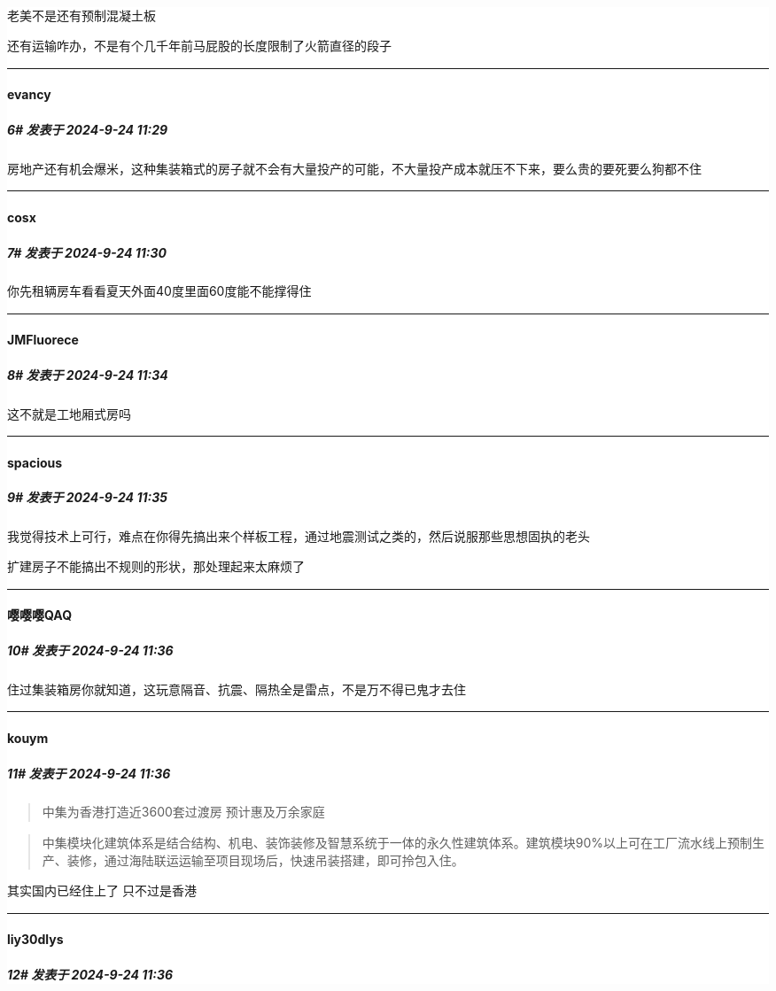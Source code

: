 老美不是还有预制混凝土板

还有运输咋办，不是有个几千年前马屁股的长度限制了火箭直径的段子

*****

####  evancy  
##### 6#       发表于 2024-9-24 11:29

房地产还有机会爆米，这种集装箱式的房子就不会有大量投产的可能，不大量投产成本就压不下来，要么贵的要死要么狗都不住

*****

####  cosx  
##### 7#       发表于 2024-9-24 11:30

你先租辆房车看看夏天外面40度里面60度能不能撑得住

*****

####  JMFluorece  
##### 8#       发表于 2024-9-24 11:34

这不就是工地厢式房吗

*****

####  spacious  
##### 9#       发表于 2024-9-24 11:35

我觉得技术上可行，难点在你得先搞出来个样板工程，通过地震测试之类的，然后说服那些思想固执的老头

扩建房子不能搞出不规则的形状，那处理起来太麻烦了

*****

####  嘤嘤嘤QAQ  
##### 10#       发表于 2024-9-24 11:36

住过集装箱房你就知道，这玩意隔音、抗震、隔热全是雷点，不是万不得已鬼才去住

*****

####  kouym  
##### 11#       发表于 2024-9-24 11:36

<blockquote>中集为香港打造近3600套过渡房 预计惠及万余家庭</blockquote><blockquote>中集模块化建筑体系是结合结构、机电、装饰装修及智慧系统于一体的永久性建筑体系。建筑模块90%以上可在工厂流水线上预制生产、装修，通过海陆联运运输至项目现场后，快速吊装搭建，即可拎包入住。</blockquote>
其实国内已经住上了 只不过是香港

*****

####  liy30dlys  
##### 12#       发表于 2024-9-24 11:36
